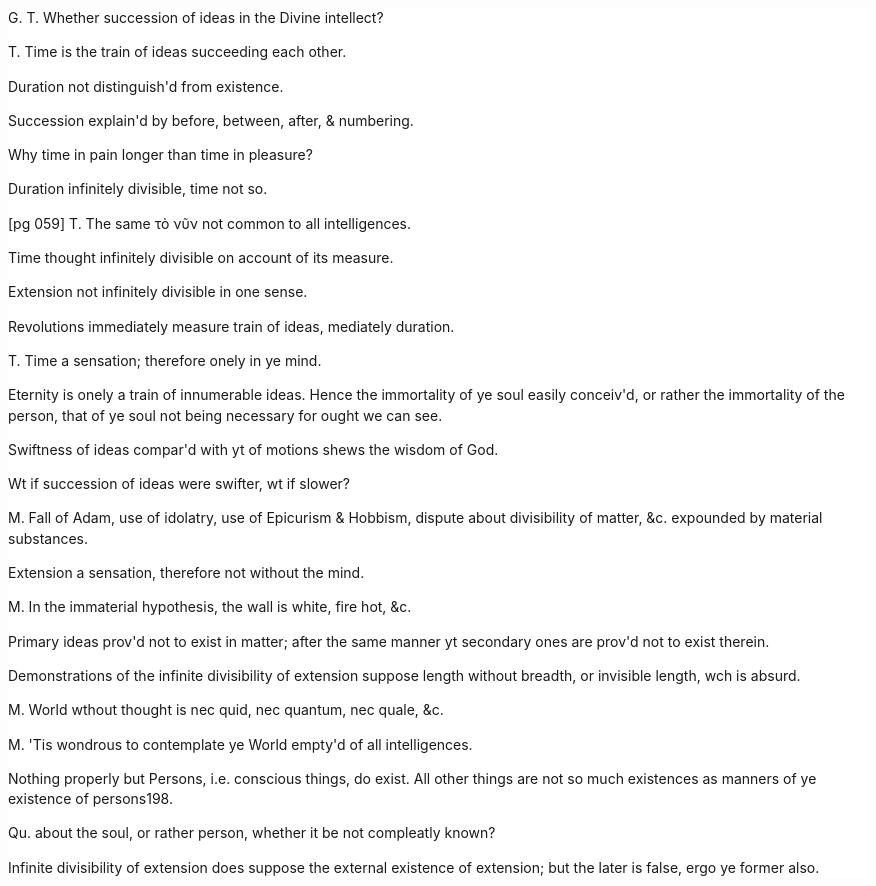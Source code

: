 G. T.
Whether succession of ideas in the Divine intellect?

T.
Time is the train of ideas succeeding each other.

Duration not distinguish'd from existence.

Succession explain'd by before, between, after, & numbering.

Why time in pain longer than time in pleasure?

Duration infinitely divisible, time not so.

[pg 059]
T.
The same τὸ νῦν not common to all intelligences.

Time thought infinitely divisible on account of its measure.

Extension not infinitely divisible in one sense.

Revolutions immediately measure train of ideas, mediately duration.

T.
Time a sensation; therefore onely in ye mind.

Eternity is onely a train of innumerable ideas. Hence the immortality of ye soul easily conceiv'd, or rather the immortality of the person, that of ye soul not being necessary for ought we can see.

Swiftness of ideas compar'd with yt of motions shews the wisdom of God.

Wt if succession of ideas were swifter, wt if slower?

M.
Fall of Adam, use of idolatry, use of Epicurism & Hobbism, dispute about divisibility of matter, &c. expounded by material substances.

Extension a sensation, therefore not without the mind.

M.
In the immaterial hypothesis, the wall is white, fire hot, &c.

Primary ideas prov'd not to exist in matter; after the same manner yt secondary ones are prov'd not to exist therein.

Demonstrations of the infinite divisibility of extension suppose length without breadth, or invisible length, wch is absurd.

M.
World wthout thought is nec quid, nec quantum, nec quale, &c.

M.
'Tis wondrous to contemplate ye World empty'd of all intelligences.

Nothing properly but Persons, i.e. conscious things, do exist. All other things are not so much existences as manners of ye existence of persons198.

Qu. about the soul, or rather person, whether it be not compleatly known?

Infinite divisibility of extension does suppose the external existence of extension; but the later is false, ergo ye former also.
